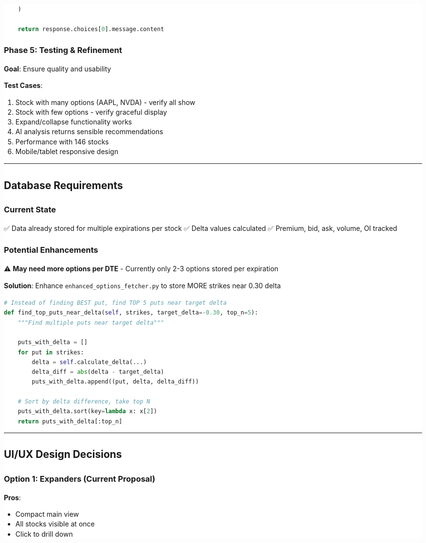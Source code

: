 ```python
    )

    return response.choices[0].message.content
```

### Phase 5: Testing & Refinement
**Goal**: Ensure quality and usability

**Test Cases**:
1. Stock with many options (AAPL, NVDA) - verify all show
2. Stock with few options - verify graceful display
3. Expand/collapse functionality works
4. AI analysis returns sensible recommendations
5. Performance with 146 stocks
6. Mobile/tablet responsive design

---

## Database Requirements

### Current State
✅ Data already stored for multiple expirations per stock
✅ Delta values calculated
✅ Premium, bid, ask, volume, OI tracked

### Potential Enhancements
⚠️ **May need more options per DTE** - Currently only 2-3 options stored per expiration

**Solution**: Enhance `enhanced_options_fetcher.py` to store MORE strikes near 0.30 delta

```python
# Instead of finding BEST put, find TOP 5 puts near target delta
def find_top_puts_near_delta(self, strikes, target_delta=-0.30, top_n=5):
    """Find multiple puts near target delta"""

    puts_with_delta = []
    for put in strikes:
        delta = self.calculate_delta(...)
        delta_diff = abs(delta - target_delta)
        puts_with_delta.append((put, delta, delta_diff))

    # Sort by delta difference, take top N
    puts_with_delta.sort(key=lambda x: x[2])
    return puts_with_delta[:top_n]
```

---

## UI/UX Design Decisions

### Option 1: Expanders (Current Proposal)
**Pros**:
- Compact main view
- All stocks visible at once
- Click to drill down
